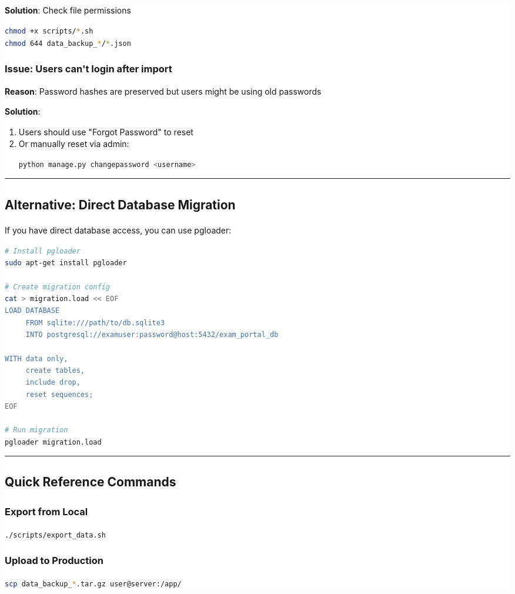 **Solution**: Check file permissions

```bash
chmod +x scripts/*.sh
chmod 644 data_backup_*/*.json
```

### Issue: Users can't login after import

**Reason**: Password hashes are preserved but users might be using old passwords

**Solution**:
1. Users should use "Forgot Password" to reset
2. Or manually reset via admin:
   ```bash
   python manage.py changepassword <username>
   ```

---

## Alternative: Direct Database Migration

If you have direct database access, you can use pgloader:

```bash
# Install pgloader
sudo apt-get install pgloader

# Create migration config
cat > migration.load << EOF
LOAD DATABASE
     FROM sqlite:///path/to/db.sqlite3
     INTO postgresql://examuser:password@host:5432/exam_portal_db

WITH data only,
     create tables,
     include drop,
     reset sequences;
EOF

# Run migration
pgloader migration.load
```

---

## Quick Reference Commands

### Export from Local
```bash
./scripts/export_data.sh
```

### Upload to Production
```bash
scp data_backup_*.tar.gz user@server:/app/
```
